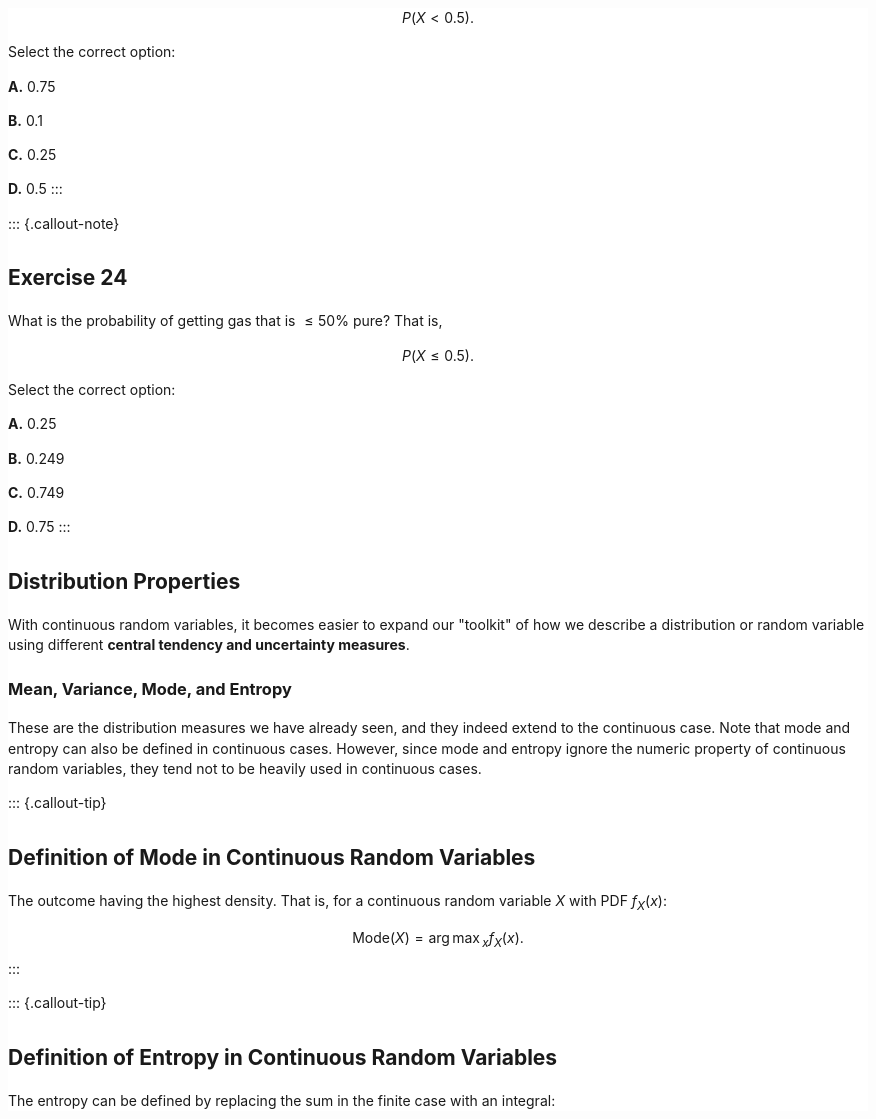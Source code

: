 $$P(X < 0.5).$$

Select the correct option:

**A.** 0.75

**B.** 0.1

**C.** 0.25

**D.** 0.5
:::

::: {.callout-note}
## Exercise 24

What is the probability of getting gas that is $\leq 50\%$ pure? That is, 

$$P(X \leq 0.5).$$

Select the correct option:

**A.** 0.25

**B.** 0.249

**C.** 0.749

**D.** 0.75
:::

## Distribution Properties

With continuous random variables, it becomes easier to expand our "toolkit" of how we describe a distribution or random variable using different **central tendency and uncertainty measures**.

### Mean, Variance, Mode, and Entropy

These are the distribution measures we have already seen, and they indeed extend to the continuous case. Note that mode and entropy can also be defined in continuous cases. However, since mode and entropy ignore the numeric property of continuous random variables, they tend not to be heavily used in continuous cases. 

::: {.callout-tip}
## Definition of Mode in Continuous Random Variables

The outcome having the highest density. That is, for a continuous random variable $X$ with PDF $f_X(x)$:

$$\text{Mode}(X) = {\arg \max}_x f_X(x).$$
:::

::: {.callout-tip}
## Definition of Entropy in Continuous Random Variables

The entropy can be defined by replacing the sum in the finite case with an integral:
